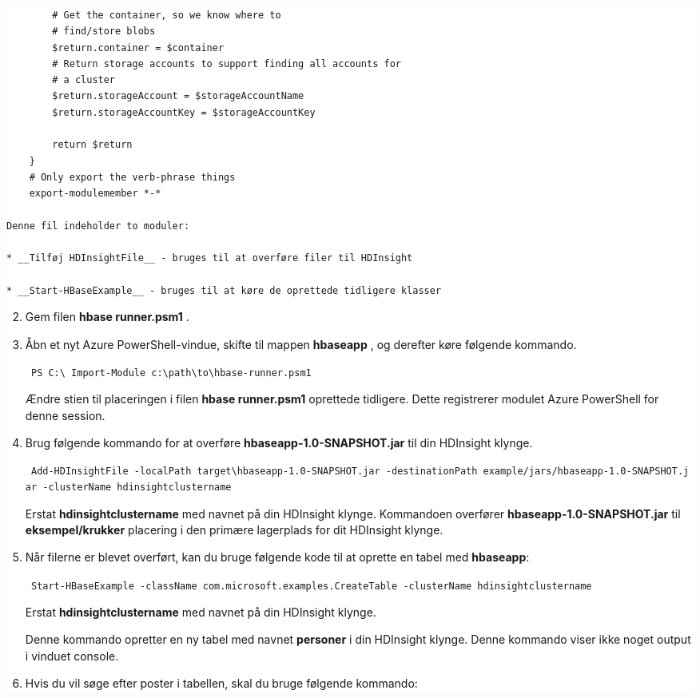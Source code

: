             # Get the container, so we know where to
            # find/store blobs
            $return.container = $container
            # Return storage accounts to support finding all accounts for
            # a cluster
            $return.storageAccount = $storageAccountName
            $return.storageAccountKey = $storageAccountKey
            
            return $return
        }
        # Only export the verb-phrase things
        export-modulemember *-*

    Denne fil indeholder to moduler:

    * __Tilføj HDInsightFile__ - bruges til at overføre filer til HDInsight

    * __Start-HBaseExample__ - bruges til at køre de oprettede tidligere klasser

2. Gem filen __hbase runner.psm1__ .

3. Åbn et nyt Azure PowerShell-vindue, skifte til mappen __hbaseapp__ , og derefter køre følgende kommando.

        PS C:\ Import-Module c:\path\to\hbase-runner.psm1

    Ændre stien til placeringen i filen __hbase runner.psm1__ oprettede tidligere. Dette registrerer modulet Azure PowerShell for denne session.

2. Brug følgende kommando for at overføre __hbaseapp-1.0-SNAPSHOT.jar__ til din HDInsight klynge.

        Add-HDInsightFile -localPath target\hbaseapp-1.0-SNAPSHOT.jar -destinationPath example/jars/hbaseapp-1.0-SNAPSHOT.jar -clusterName hdinsightclustername

    Erstat __hdinsightclustername__ med navnet på din HDInsight klynge. Kommandoen overfører __hbaseapp-1.0-SNAPSHOT.jar__ til __eksempel/krukker__ placering i den primære lagerplads for dit HDInsight klynge.

3. Når filerne er blevet overført, kan du bruge følgende kode til at oprette en tabel med __hbaseapp__:

        Start-HBaseExample -className com.microsoft.examples.CreateTable -clusterName hdinsightclustername

    Erstat __hdinsightclustername__ med navnet på din HDInsight klynge.

    Denne kommando opretter en ny tabel med navnet __personer__ i din HDInsight klynge. Denne kommando viser ikke noget output i vinduet console.

2. Hvis du vil søge efter poster i tabellen, skal du bruge følgende kommando:
